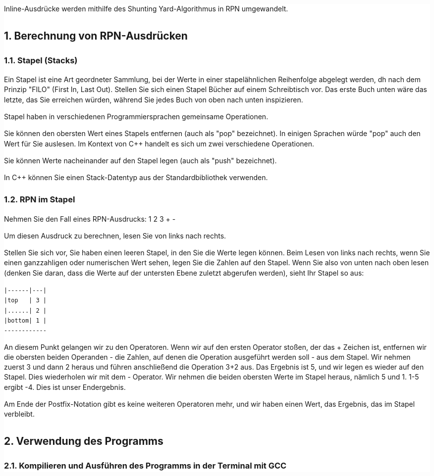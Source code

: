 Inline-Ausdrücke werden mithilfe des Shunting Yard-Algorithmus in RPN umgewandelt.

## 1. Berechnung von RPN-Ausdrücken
### 1.1. Stapel (Stacks)

Ein Stapel ist eine Art geordneter Sammlung, bei der Werte in einer stapelähnlichen Reihenfolge abgelegt werden, dh nach dem Prinzip "FILO" (First In, Last Out). Stellen Sie sich einen Stapel Bücher auf einem Schreibtisch vor. Das erste Buch unten wäre das letzte, das Sie erreichen würden, während Sie jedes Buch von oben nach unten inspizieren.

Stapel haben in verschiedenen Programmiersprachen gemeinsame Operationen.

Sie können den obersten Wert eines Stapels entfernen (auch als "pop" bezeichnet). In einigen Sprachen würde "pop" auch den Wert für Sie auslesen. Im Kontext von C++ handelt es sich um zwei verschiedene Operationen.

Sie können Werte nacheinander auf den Stapel legen (auch als "push" bezeichnet).

In C++ können Sie einen Stack-Datentyp aus der Standardbibliothek verwenden.

### 1.2. RPN im Stapel

Nehmen Sie den Fall eines RPN-Ausdrucks: 1 2 3 + -

Um diesen Ausdruck zu berechnen, lesen Sie von links nach rechts.

Stellen Sie sich vor, Sie haben einen leeren Stapel, in den Sie die Werte legen können. Beim Lesen von links nach rechts, wenn Sie einen ganzzahligen oder numerischen Wert sehen, legen Sie die Zahlen auf den Stapel. Wenn Sie also von unten nach oben lesen (denken Sie daran, dass die Werte auf der untersten Ebene zuletzt abgerufen werden), sieht Ihr Stapel so aus:


```
|------|---|
|top   | 3 |   
|......| 2 |  
|bottom| 1 | 
------------
```


An diesem Punkt gelangen wir zu den Operatoren. Wenn wir auf den ersten Operator stoßen, der das + Zeichen ist, entfernen wir die obersten beiden Operanden - die Zahlen, auf denen die Operation ausgeführt werden soll - aus dem Stapel. Wir nehmen zuerst 3 und dann 2 heraus und führen anschließend die Operation 3+2 aus. Das Ergebnis ist 5, und wir legen es wieder auf den Stapel. Dies wiederholen wir mit dem - Operator. Wir nehmen die beiden obersten Werte im Stapel heraus, nämlich 5 und 1. 1-5 ergibt -4. Dies ist unser Endergebnis.

Am Ende der Postfix-Notation gibt es keine weiteren Operatoren mehr, und wir haben einen Wert, das Ergebnis, das im Stapel verbleibt.

## 2. Verwendung des Programms

### 2.1. Kompilieren und Ausführen des Programms in der Terminal mit GCC
